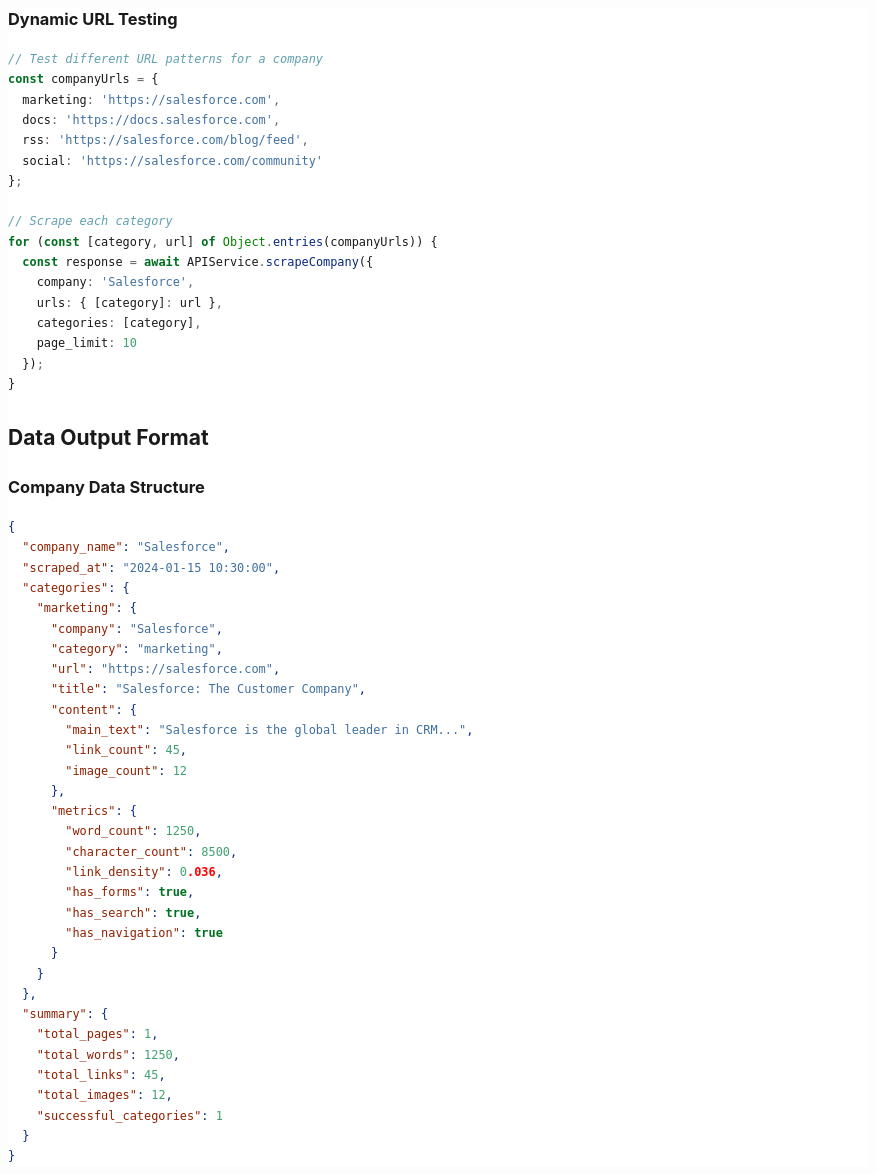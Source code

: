 ### Dynamic URL Testing
```typescript
// Test different URL patterns for a company
const companyUrls = {
  marketing: 'https://salesforce.com',
  docs: 'https://docs.salesforce.com',
  rss: 'https://salesforce.com/blog/feed',
  social: 'https://salesforce.com/community'
};

// Scrape each category
for (const [category, url] of Object.entries(companyUrls)) {
  const response = await APIService.scrapeCompany({
    company: 'Salesforce',
    urls: { [category]: url },
    categories: [category],
    page_limit: 10
  });
}
```

## Data Output Format

### Company Data Structure
```json
{
  "company_name": "Salesforce",
  "scraped_at": "2024-01-15 10:30:00",
  "categories": {
    "marketing": {
      "company": "Salesforce",
      "category": "marketing",
      "url": "https://salesforce.com",
      "title": "Salesforce: The Customer Company",
      "content": {
        "main_text": "Salesforce is the global leader in CRM...",
        "link_count": 45,
        "image_count": 12
      },
      "metrics": {
        "word_count": 1250,
        "character_count": 8500,
        "link_density": 0.036,
        "has_forms": true,
        "has_search": true,
        "has_navigation": true
      }
    }
  },
  "summary": {
    "total_pages": 1,
    "total_words": 1250,
    "total_links": 45,
    "total_images": 12,
    "successful_categories": 1
  }
}
```
